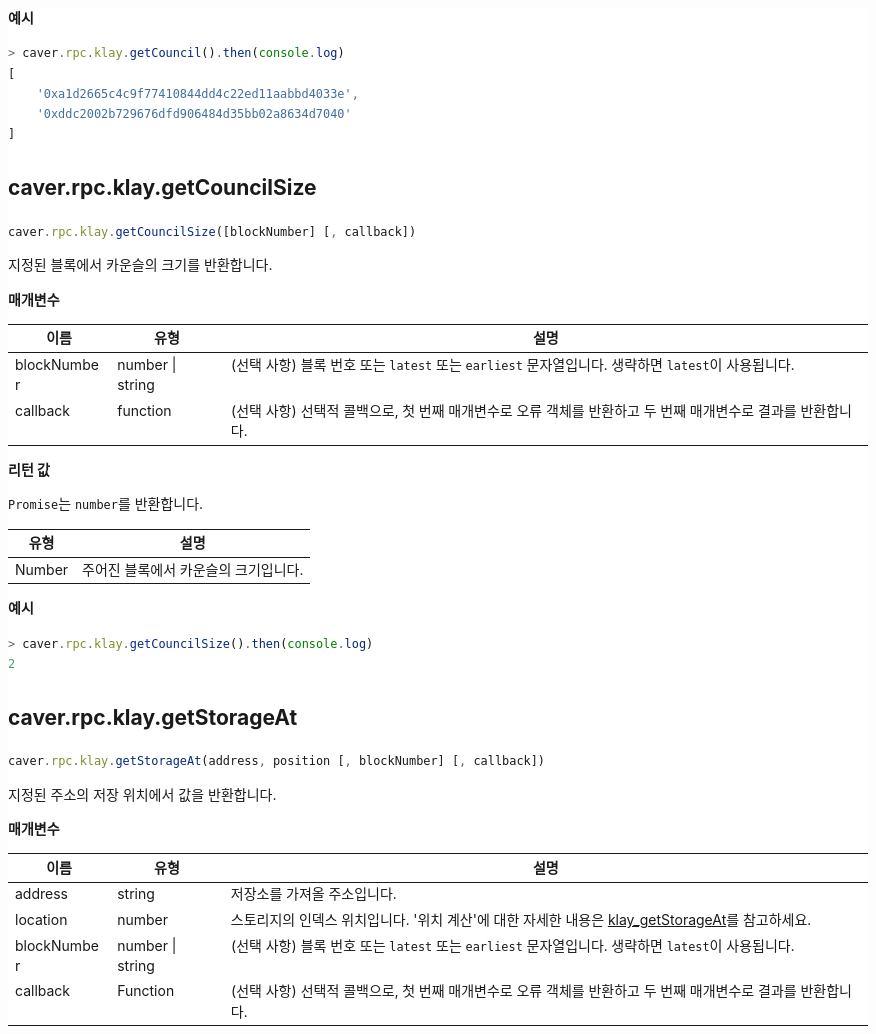 **예시**

```javascript
> caver.rpc.klay.getCouncil().then(console.log)
[
    '0xa1d2665c4c9f77410844dd4c22ed11aabbd4033e',
    '0xddc2002b729676dfd906484d35bb02a8634d7040'
]
```

## caver.rpc.klay.getCouncilSize <a href="#caver-rpc-klay-getcouncilsize" id="caver-rpc-klay-getcouncilsize"></a>

```javascript
caver.rpc.klay.getCouncilSize([blockNumber] [, callback])
```

지정된 블록에서 카운슬의 크기를 반환합니다.

**매개변수**

| 이름          | 유형               | 설명                                                                                       |
| ----------- | ---------------- | ---------------------------------------------------------------------------------------- |
| blockNumber | number \| string | (선택 사항) 블록 번호 또는 `latest` 또는 `earliest` 문자열입니다. 생략하면 `latest`이 사용됩니다. |
| callback    | function         | (선택 사항) 선택적 콜백으로, 첫 번째 매개변수로 오류 객체를 반환하고 두 번째 매개변수로 결과를 반환합니다.        |

**리턴 값**

`Promise`는 `number`를 반환합니다.

| 유형     | 설명                   |
| ------ | -------------------- |
| Number | 주어진 블록에서 카운슬의 크기입니다. |

**예시**

```javascript
> caver.rpc.klay.getCouncilSize().then(console.log)
2
```

## caver.rpc.klay.getStorageAt <a href="#caver-rpc-klay-getstorageat" id="caver-rpc-klay-getstorageat"></a>

```javascript
caver.rpc.klay.getStorageAt(address, position [, blockNumber] [, callback])
```

지정된 주소의 저장 위치에서 값을 반환합니다.

**매개변수**

| 이름          | 유형               | 설명                                                                                                                                          |
| ----------- | ---------------- | ------------------------------------------------------------------------------------------------------------------------------------------- |
| address     | string           | 저장소를 가져올 주소입니다.                                                                                                                             |
| location    | number           | 스토리지의 인덱스 위치입니다. '위치 계산'에 대한 자세한 내용은 [klay_getStorageAt](../../../../json-rpc/klay/block.md#klay_getstorageat)를 참고하세요. |
| blockNumber | number \| string | (선택 사항) 블록 번호 또는 `latest` 또는 `earliest` 문자열입니다. 생략하면 `latest`이 사용됩니다.                                                    |
| callback    | Function         | (선택 사항) 선택적 콜백으로, 첫 번째 매개변수로 오류 객체를 반환하고 두 번째 매개변수로 결과를 반환합니다.                                                           |
